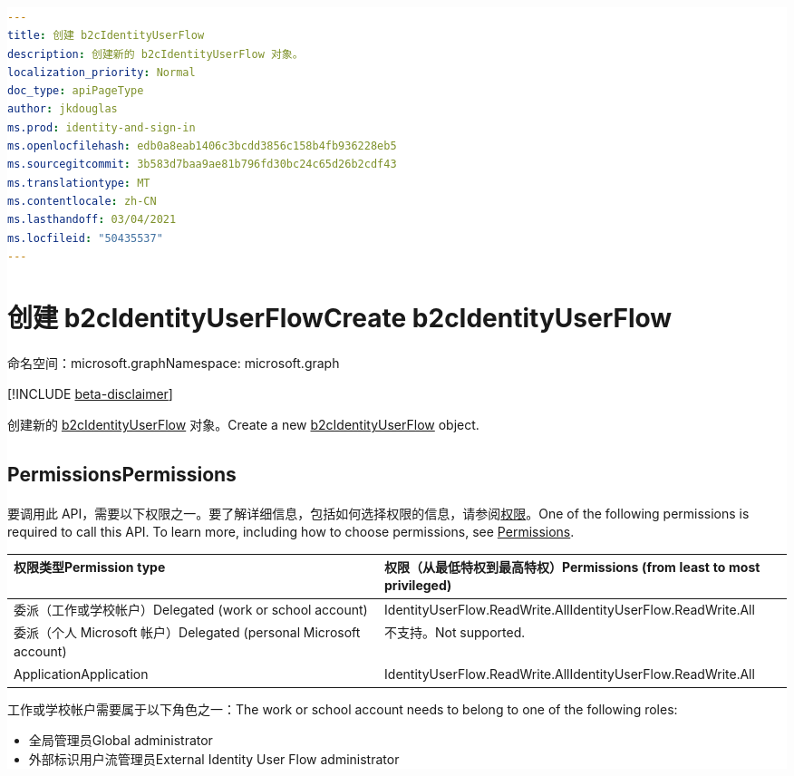 ```yaml
---
title: 创建 b2cIdentityUserFlow
description: 创建新的 b2cIdentityUserFlow 对象。
localization_priority: Normal
doc_type: apiPageType
author: jkdouglas
ms.prod: identity-and-sign-in
ms.openlocfilehash: edb0a8eab1406c3bcdd3856c158b4fb936228eb5
ms.sourcegitcommit: 3b583d7baa9ae81b796fd30bc24c65d26b2cdf43
ms.translationtype: MT
ms.contentlocale: zh-CN
ms.lasthandoff: 03/04/2021
ms.locfileid: "50435537"
---
```

# <a name="create-b2cidentityuserflow"></a><span data-ttu-id="1dd22-103">创建 b2cIdentityUserFlow</span><span class="sxs-lookup"><span data-stu-id="1dd22-103">Create b2cIdentityUserFlow</span></span>

<span data-ttu-id="1dd22-104">命名空间：microsoft.graph</span><span class="sxs-lookup"><span data-stu-id="1dd22-104">Namespace: microsoft.graph</span></span>

[!INCLUDE [beta-disclaimer](../../includes/beta-disclaimer.md)]

<span data-ttu-id="1dd22-105">创建新的 [b2cIdentityUserFlow](../resources/b2cidentityuserflow.md) 对象。</span><span class="sxs-lookup"><span data-stu-id="1dd22-105">Create a new [b2cIdentityUserFlow](../resources/b2cidentityuserflow.md) object.</span></span>

## <a name="permissions"></a><span data-ttu-id="1dd22-106">Permissions</span><span class="sxs-lookup"><span data-stu-id="1dd22-106">Permissions</span></span>

<span data-ttu-id="1dd22-p101">要调用此 API，需要以下权限之一。要了解详细信息，包括如何选择权限的信息，请参阅[权限](/graph/permissions-reference)。</span><span class="sxs-lookup"><span data-stu-id="1dd22-p101">One of the following permissions is required to call this API. To learn more, including how to choose permissions, see [Permissions](/graph/permissions-reference).</span></span>

|<span data-ttu-id="1dd22-109">权限类型</span><span class="sxs-lookup"><span data-stu-id="1dd22-109">Permission type</span></span>      | <span data-ttu-id="1dd22-110">权限（从最低特权到最高特权）</span><span class="sxs-lookup"><span data-stu-id="1dd22-110">Permissions (from least to most privileged)</span></span>              |
|:--------------------|:---------------------------------------------------------|
|<span data-ttu-id="1dd22-111">委派（工作或学校帐户）</span><span class="sxs-lookup"><span data-stu-id="1dd22-111">Delegated (work or school account)</span></span>|<span data-ttu-id="1dd22-112">IdentityUserFlow.ReadWrite.All</span><span class="sxs-lookup"><span data-stu-id="1dd22-112">IdentityUserFlow.ReadWrite.All</span></span>|
|<span data-ttu-id="1dd22-113">委派（个人 Microsoft 帐户）</span><span class="sxs-lookup"><span data-stu-id="1dd22-113">Delegated (personal Microsoft account)</span></span>| <span data-ttu-id="1dd22-114">不支持。</span><span class="sxs-lookup"><span data-stu-id="1dd22-114">Not supported.</span></span>|
|<span data-ttu-id="1dd22-115">Application</span><span class="sxs-lookup"><span data-stu-id="1dd22-115">Application</span></span>|<span data-ttu-id="1dd22-116">IdentityUserFlow.ReadWrite.All</span><span class="sxs-lookup"><span data-stu-id="1dd22-116">IdentityUserFlow.ReadWrite.All</span></span>|

<span data-ttu-id="1dd22-117">工作或学校帐户需要属于以下角色之一：</span><span class="sxs-lookup"><span data-stu-id="1dd22-117">The work or school account needs to belong to one of the following roles:</span></span>

* <span data-ttu-id="1dd22-118">全局管理员</span><span class="sxs-lookup"><span data-stu-id="1dd22-118">Global administrator</span></span>
* <span data-ttu-id="1dd22-119">外部标识用户流管理员</span><span class="sxs-lookup"><span data-stu-id="1dd22-119">External Identity User Flow administrator</span></span>
